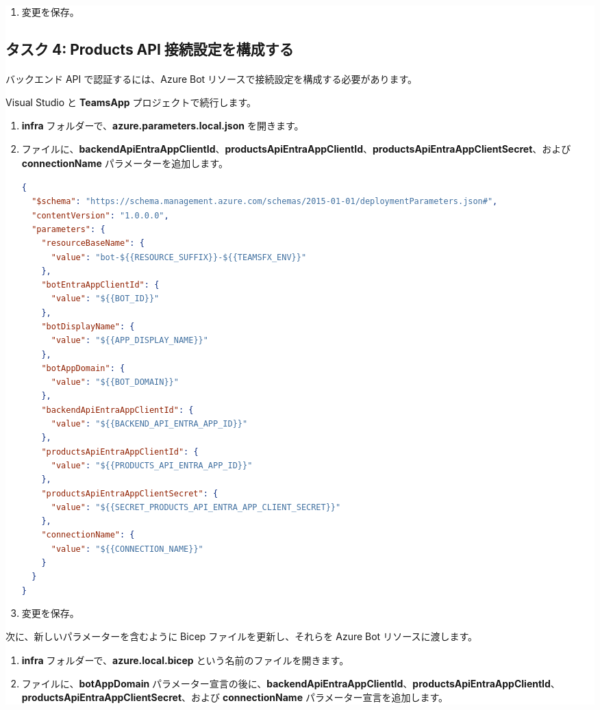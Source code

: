 1. 変更を保存。

## タスク 4: Products API 接続設定を構成する

バックエンド API で認証するには、Azure Bot リソースで接続設定を構成する必要があります。

Visual Studio と **TeamsApp** プロジェクトで続行します。

1. **infra** フォルダーで、**azure.parameters.local.json** を開きます。

1. ファイルに、**backendApiEntraAppClientId**、**productsApiEntraAppClientId**、**productsApiEntraAppClientSecret**、および **connectionName** パラメーターを追加します。

    ```json
    {
      "$schema": "https://schema.management.azure.com/schemas/2015-01-01/deploymentParameters.json#",
      "contentVersion": "1.0.0.0",
      "parameters": {
        "resourceBaseName": {
          "value": "bot-${{RESOURCE_SUFFIX}}-${{TEAMSFX_ENV}}"
        },
        "botEntraAppClientId": {
          "value": "${{BOT_ID}}"
        },
        "botDisplayName": {
          "value": "${{APP_DISPLAY_NAME}}"
        },
        "botAppDomain": {
          "value": "${{BOT_DOMAIN}}"
        },
        "backendApiEntraAppClientId": {
          "value": "${{BACKEND_API_ENTRA_APP_ID}}"
        },
        "productsApiEntraAppClientId": {
          "value": "${{PRODUCTS_API_ENTRA_APP_ID}}"
        },
        "productsApiEntraAppClientSecret": {
          "value": "${{SECRET_PRODUCTS_API_ENTRA_APP_CLIENT_SECRET}}"
        },
        "connectionName": {
          "value": "${{CONNECTION_NAME}}"
        }
      }
    }
    ```

1. 変更を保存。

次に、新しいパラメーターを含むように Bicep ファイルを更新し、それらを Azure Bot リソースに渡します。

1. **infra** フォルダーで、**azure.local.bicep** という名前のファイルを開きます。

1. ファイルに、**botAppDomain** パラメーター宣言の後に、**backendApiEntraAppClientId**、**productsApiEntraAppClientId**、**productsApiEntraAppClientSecret**、および **connectionName** パラメーター宣言を追加します。
